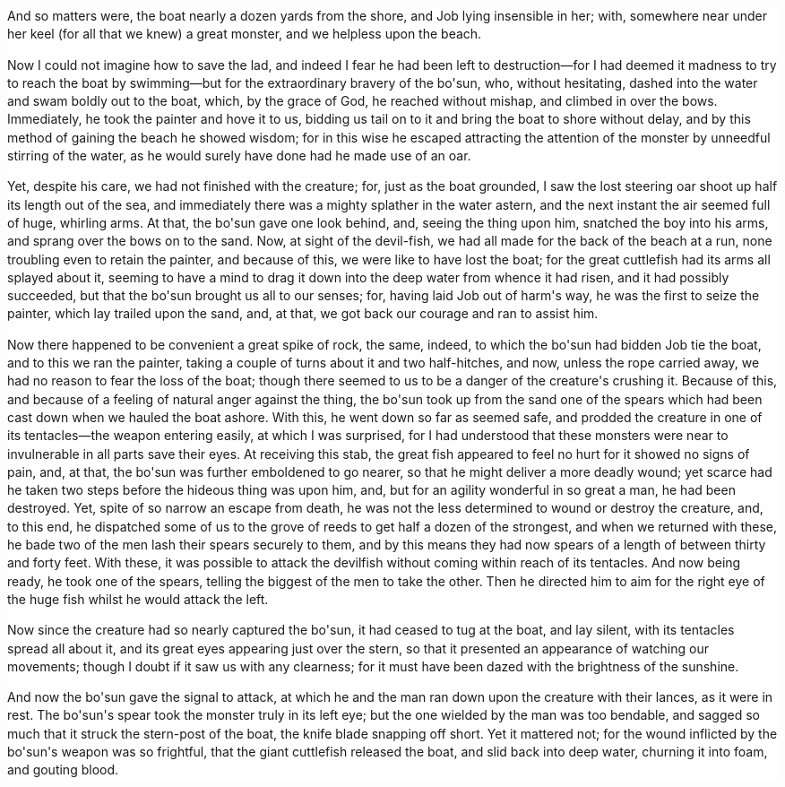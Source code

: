 And so matters were, the boat nearly a dozen yards from the shore, and Job lying insensible in her; with, somewhere near under her keel (for all that we knew) a great monster, and we helpless upon the beach.

Now I could not imagine how to save the lad, and indeed I fear he had been left to destruction—for I had deemed it madness to try to reach the boat by swimming—but for the extraordinary bravery of the bo'sun, who, without hesitating, dashed into the water and swam boldly out to the boat, which, by the grace of God, he reached without mishap, and climbed in over the bows. Immediately, he took the painter and hove it to us, bidding us tail on to it and bring the boat to shore without delay, and by this method of gaining the beach he showed wisdom; for in this wise he escaped attracting the attention of the monster by unneedful stirring of the water, as he would surely have done had he made use of an oar.

Yet, despite his care, we had not finished with the creature; for, just as the boat grounded, I saw the lost steering oar shoot up half its length out of the sea, and immediately there was a mighty splather in the water astern, and the next instant the air seemed full of huge, whirling arms. At that, the bo'sun gave one look behind, and, seeing the thing upon him, snatched the boy into his arms, and sprang over the bows on to the sand. Now, at sight of the devil-fish, we had all made for the back of the beach at a run, none troubling even to retain the painter, and because of this, we were like to have lost the boat; for the great cuttlefish had its arms all splayed about it, seeming to have a mind to drag it down into the deep water from whence it had risen, and it had possibly succeeded, but that the bo'sun brought us all to our senses; for, having laid Job out of harm's way, he was the first to seize the painter, which lay trailed upon the sand, and, at that, we got back our courage and ran to assist him.

Now there happened to be convenient a great spike of rock, the same, indeed, to which the bo'sun had bidden Job tie the boat, and to this we ran the painter, taking a couple of turns about it and two half-hitches, and now, unless the rope carried away, we had no reason to fear the loss of the boat; though there seemed to us to be a danger of the creature's crushing it. Because of this, and because of a feeling of natural anger against the thing, the bo'sun took up from the sand one of the spears which had been cast down when we hauled the boat ashore. With this, he went down so far as seemed safe, and prodded the creature in one of its tentacles—the weapon entering easily, at which I was surprised, for I had understood that these monsters were near to invulnerable in all parts save their eyes. At receiving this stab, the great fish appeared to feel no hurt for it showed no signs of pain, and, at that, the bo'sun was further emboldened to go nearer, so that he might deliver a more deadly wound; yet scarce had he taken two steps before the hideous thing was upon him, and, but for an agility wonderful in so great a man, he had been destroyed. Yet, spite of so narrow an escape from death, he was not the less determined to wound or destroy the creature, and, to this end, he dispatched some of us to the grove of reeds to get half a dozen of the strongest, and when we returned with these, he bade two of the men lash their spears securely to them, and by this means they had now spears of a length of between thirty and forty feet. With these, it was possible to attack the devilfish without coming within reach of its tentacles. And now being ready, he took one of the spears, telling the biggest of the men to take the other. Then he directed him to aim for the right eye of the huge fish whilst he would attack the left.

Now since the creature had so nearly captured the bo'sun, it had ceased to tug at the boat, and lay silent, with its tentacles spread all about it, and its great eyes appearing just over the stern, so that it presented an appearance of watching our movements; though I doubt if it saw us with any clearness; for it must have been dazed with the brightness of the sunshine.

And now the bo'sun gave the signal to attack, at which he and the man ran down upon the creature with their lances, as it were in rest. The bo'sun's spear took the monster truly in its left eye; but the one wielded by the man was too bendable, and sagged so much that it struck the stern-post of the boat, the knife blade snapping off short. Yet it mattered not; for the wound inflicted by the bo'sun's weapon was so frightful, that the giant cuttlefish released the boat, and slid back into deep water, churning it into foam, and gouting blood.
